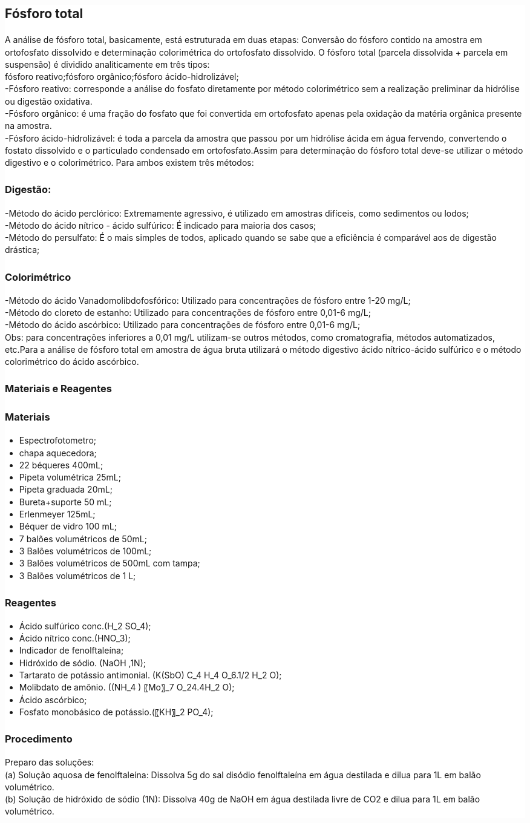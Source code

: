 ## Fósforo total

A análise de fósforo total, basicamente, está estruturada em duas etapas:
Conversão do fósforo contido na amostra em ortofosfato dissolvido e determinação colorimétrica do ortofosfato dissolvido. 
O fósforo total (parcela dissolvida + parcela em suspensão) é dividido analiticamente em três tipos:  
fósforo reativo;fósforo orgânico;fósforo ácido-hidrolizável;  
-Fósforo reativo: corresponde a análise do fosfato diretamente por  método colorimétrico sem a realização preliminar da hidrólise ou digestão oxidativa.  
-Fósforo orgânico: é uma fração do fosfato que foi convertida em ortofosfato apenas pela oxidação da matéria orgânica presente na amostra.	  
-Fósforo ácido-hidrolizável: é toda a parcela da amostra que passou por um hidrólise ácida em água fervendo, convertendo o fostato dissolvido e o particulado condensado em ortofosfato.Assim para determinação do fósforo total deve-se utilizar o método digestivo e o colorimétrico. Para ambos existem três métodos:  
### Digestão:  
-Método do ácido perclórico: Extremamente agressivo, é utilizado em amostras difíceis, como sedimentos ou lodos;  
-Método do ácido nítrico - ácido sulfúrico: É indicado para maioria dos casos;  
-Método do persulfato: É o mais simples de todos, aplicado quando se sabe que a eficiência é comparável aos de digestão drástica;
### Colorimétrico  
-Método do ácido Vanadomolibdofosfórico: Utilizado para concentrações de fósforo entre 1-20 mg/L;  
-Método do cloreto de estanho: Utilizado para concentrações de fósforo entre 0,01-6 mg/L;  
-Método do ácido ascórbico: Utilizado para concentrações de fósforo entre 0,01-6 mg/L;  
Obs: para concentrações inferiores a 0,01 mg/L utilizam-se outros métodos, como cromatografia, métodos automatizados, etc.Para a análise de fósforo total em amostra de água bruta utilizará o método digestivo ácido nítrico-ácido sulfúrico e o método colorimétrico do ácido ascórbico.
### Materiais e Reagentes  
### Materiais  
- Espectrofotometro;  
- chapa aquecedora;  
- 22 béqueres 400mL;  
- Pipeta volumétrica 25mL;  
- Pipeta graduada 20mL;  
- Bureta+suporte 50 mL;  
- Erlenmeyer 125mL;  
- Béquer de vidro 100 mL;  
- 7 balões volumétricos de 50mL;  
- 3 Balões volumétricos de 100mL;  
- 3 Balões volumétricos de 500mL com tampa;  
- 3 Balões volumétricos de 1 L;
### Reagentes  
- Ácido sulfúrico conc.(H_2 SO_4);  
- Ácido nítrico conc.(HNO_3);  
- Indicador de fenolftaleína;  
- Hidróxido de sódio. (NaOH ,1N);  
- Tartarato de potássio antimonial. (K(SbO) C_4 H_4 O_6.1/2 H_2 O);  
- Molibdato de amônio. ((NH_4 ) 〖Mo〗_7 O_24.4H_2 O);  
- Ácido ascórbico;  
- Fosfato monobásico de potássio.(〖KH〗_2 PO_4);  
### Procedimento
Preparo das soluções:  
(a)  Solução aquosa de fenolftaleína: Dissolva 5g do sal disódio fenolftaleína em água destilada e dilua para 1L em balão volumétrico.  
(b) Solução de hidróxido de sódio (1N): Dissolva 40g de NaOH em água destilada livre de CO2 e dilua para 1L em balão volumétrico.  